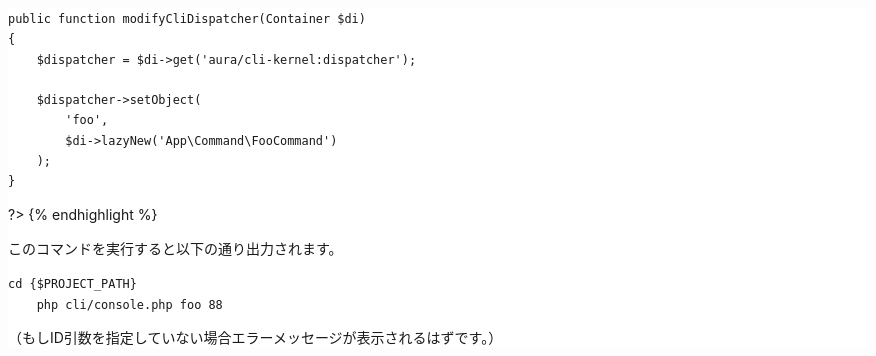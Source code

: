     public function modifyCliDispatcher(Container $di)
    {
        $dispatcher = $di->get('aura/cli-kernel:dispatcher');

        $dispatcher->setObject(
            'foo',
            $di->lazyNew('App\Command\FooCommand')
        );
    }
?>
{% endhighlight %}

このコマンドを実行すると以下の通り出力されます。

    cd {$PROJECT_PATH}
        php cli/console.php foo 88

（もしID引数を指定していない場合エラーメッセージが表示されるはずです。）